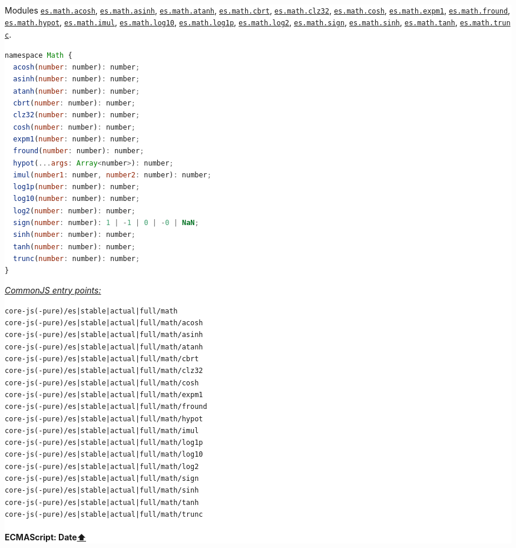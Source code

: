 Modules [`es.math.acosh`](https://github.com/zloirock/core-js/blob/master/packages/core-js/modules/es.math.acosh.js), [`es.math.asinh`](https://github.com/zloirock/core-js/blob/master/packages/core-js/modules/es.math.asinh.js), [`es.math.atanh`](https://github.com/zloirock/core-js/blob/master/packages/core-js/modules/es.math.atanh.js), [`es.math.cbrt`](https://github.com/zloirock/core-js/blob/master/packages/core-js/modules/es.math.cbrt.js), [`es.math.clz32`](https://github.com/zloirock/core-js/blob/master/packages/core-js/modules/es.math.clz32.js), [`es.math.cosh`](https://github.com/zloirock/core-js/blob/master/packages/core-js/modules/es.math.cosh.js), [`es.math.expm1`](https://github.com/zloirock/core-js/blob/master/packages/core-js/modules/es.math.expm1.js), [`es.math.fround`](https://github.com/zloirock/core-js/blob/master/packages/core-js/modules/es.math.fround.js), [`es.math.hypot`](https://github.com/zloirock/core-js/blob/master/packages/core-js/modules/es.math.hypot.js), [`es.math.imul`](https://github.com/zloirock/core-js/blob/master/packages/core-js/modules/es.math.imul.js), [`es.math.log10`](https://github.com/zloirock/core-js/blob/master/packages/core-js/modules/es.math.log10.js), [`es.math.log1p`](https://github.com/zloirock/core-js/blob/master/packages/core-js/modules/es.math.log1p.js), [`es.math.log2`](https://github.com/zloirock/core-js/blob/master/packages/core-js/modules/es.math.log2.js), [`es.math.sign`](https://github.com/zloirock/core-js/blob/master/packages/core-js/modules/es.math.sign.js), [`es.math.sinh`](https://github.com/zloirock/core-js/blob/master/packages/core-js/modules/es.math.sinh.js), [`es.math.tanh`](https://github.com/zloirock/core-js/blob/master/packages/core-js/modules/es.math.tanh.js), [`es.math.trunc`](https://github.com/zloirock/core-js/blob/master/packages/core-js/modules/es.math.trunc.js).
```js
namespace Math {
  acosh(number: number): number;
  asinh(number: number): number;
  atanh(number: number): number;
  cbrt(number: number): number;
  clz32(number: number): number;
  cosh(number: number): number;
  expm1(number: number): number;
  fround(number: number): number;
  hypot(...args: Array<number>): number;
  imul(number1: number, number2: number): number;
  log1p(number: number): number;
  log10(number: number): number;
  log2(number: number): number;
  sign(number: number): 1 | -1 | 0 | -0 | NaN;
  sinh(number: number): number;
  tanh(number: number): number;
  trunc(number: number): number;
}
```
[*CommonJS entry points:*](#commonjs-api)
```
core-js(-pure)/es|stable|actual|full/math
core-js(-pure)/es|stable|actual|full/math/acosh
core-js(-pure)/es|stable|actual|full/math/asinh
core-js(-pure)/es|stable|actual|full/math/atanh
core-js(-pure)/es|stable|actual|full/math/cbrt
core-js(-pure)/es|stable|actual|full/math/clz32
core-js(-pure)/es|stable|actual|full/math/cosh
core-js(-pure)/es|stable|actual|full/math/expm1
core-js(-pure)/es|stable|actual|full/math/fround
core-js(-pure)/es|stable|actual|full/math/hypot
core-js(-pure)/es|stable|actual|full/math/imul
core-js(-pure)/es|stable|actual|full/math/log1p
core-js(-pure)/es|stable|actual|full/math/log10
core-js(-pure)/es|stable|actual|full/math/log2
core-js(-pure)/es|stable|actual|full/math/sign
core-js(-pure)/es|stable|actual|full/math/sinh
core-js(-pure)/es|stable|actual|full/math/tanh
core-js(-pure)/es|stable|actual|full/math/trunc
```
#### ECMAScript: Date[⬆](#index)